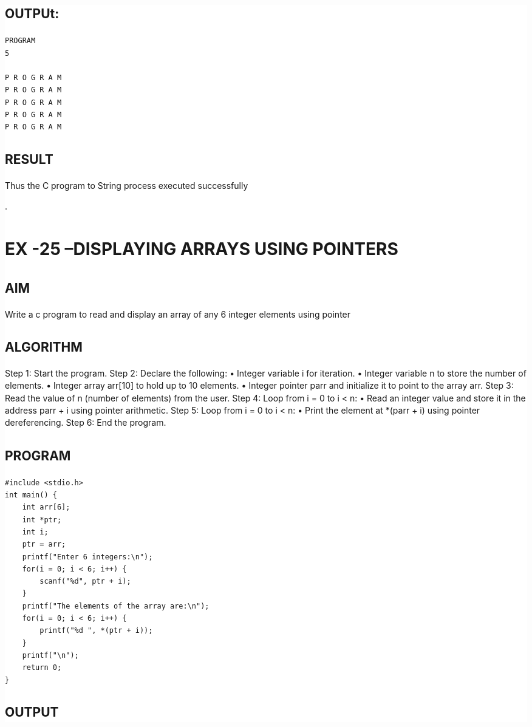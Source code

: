 ## OUTPUt:
```
PROGRAM
5

P R O G R A M
P R O G R A M
P R O G R A M
P R O G R A M
P R O G R A M
```

## RESULT
Thus the C program to String process executed successfully
 

 
.



# EX -25 –DISPLAYING ARRAYS USING POINTERS
## AIM

Write a c program to read and display an array of any 6 integer elements using pointer

## ALGORITHM
Step 1: Start the program.
Step 2: Declare the following:
•	Integer variable i for iteration.
•	Integer variable n to store the number of elements.
•	Integer array arr[10] to hold up to 10 elements.
•	Integer pointer parr and initialize it to point to the array arr.
Step 3: Read the value of n (number of elements) from the user.
Step 4: Loop from i = 0 to i < n:
•	Read an integer value and store it in the address parr + i using pointer arithmetic.
Step 5: Loop from i = 0 to i < n:
•	Print the element at *(parr + i) using pointer dereferencing.
Step 6: End the program.

## PROGRAM
```
#include <stdio.h>
int main() {
    int arr[6];
    int *ptr;
    int i;
    ptr = arr;
    printf("Enter 6 integers:\n");
    for(i = 0; i < 6; i++) {
        scanf("%d", ptr + i);
    }
    printf("The elements of the array are:\n");
    for(i = 0; i < 6; i++) {
        printf("%d ", *(ptr + i));
    }
    printf("\n");
    return 0;
}
```
## OUTPUT
